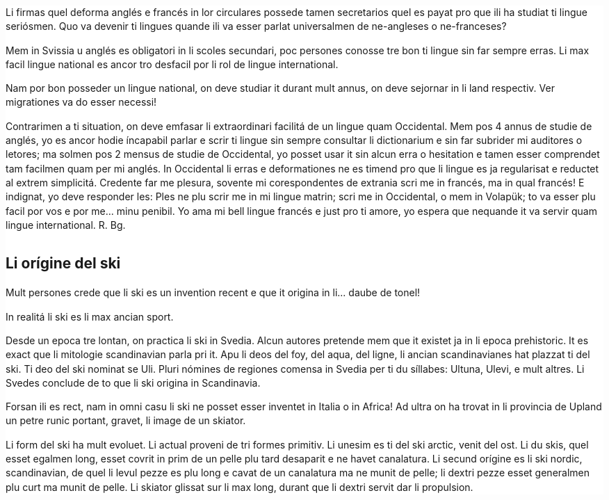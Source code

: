 Li firmas quel deforma anglés e francés in lor circulares possede tamen
secretarios quel es payat pro que ili ha studiat ti lingue seriósmen.
Quo va devenir ti lingues quande ili va esser parlat universalmen de
ne-angleses o ne-franceses?

Mem in Svissia u anglés es obligatori in li scoles secundari, poc
persones conosse tre bon ti lingue sin far sempre erras. Li max facil
lingue national es ancor tro desfacil por li rol de lingue
international.

Nam por bon posseder un lingue national, on deve studiar it durant mult
annus, on deve sejornar in li land respectiv. Ver migrationes va do
esser necessi!




Contrarimen a ti situation, on deve emfasar li extraordinari facilitá de
un lingue quam Occidental. Mem pos 4 annus de studie de anglés, yo es
ancor hodie íncapabil parlar e scrir ti lingue sin sempre consultar li
dictionarium e sin far subrider mi auditores o letores; ma solmen pos 2
mensus de studie de Occidental, yo posset usar it sin alcun erra o
hesitation e tamen esser comprendet tam facilmen quam per mi anglés. In
Occidental li erras e deformationes ne es timend pro que li lingue es ja
regularisat e reductet al extrem simplicitá. Credente far me plesura,
sovente mi corespondentes de extrania scri me in francés, ma in qual
francés! E indignat, yo deve responder les: Ples ne plu scrir me in mi
lingue matrin; scri me in Occidental, o mem in Volapük; to va esser
plu facil por vos e por me... minu penibil. Yo ama mi bell lingue
francés e just pro ti amore, yo espera que nequande it va servir quam
lingue international.    R. Bg.


## Li orígine del ski

Mult persones crede que li ski es un invention recent e que it origina
in li... daube de tonel!

In realitá li ski es li max ancian sport.

Desde un epoca tre lontan, on practica li ski in Svedia. Alcun autores
pretende mem que it existet ja in li epoca prehistoric. It es exact que
li mitologie scandinavian parla pri it. Apu li deos del foy, del aqua,
del ligne, li ancian scandinavianes hat plazzat ti del ski. Ti deo del
ski nominat se Uli. Pluri nómines de regiones comensa in Svedia per ti
du síllabes: Ultuna, Ulevi, e mult altres. Li Svedes conclude de to que
li ski origina in Scandinavia.

Forsan ili es rect, nam in omni casu li ski ne posset esser inventet in
Italia o in Africa! Ad ultra on ha trovat in li provincia de Upland un
petre runic portant, gravet, li image de un skiator.

Li form del ski ha mult evoluet. Li actual proveni de tri formes
primitiv. Li unesim es ti del ski arctic, venit del ost. Li du skis,
quel esset egalmen long, esset covrit in prim de un pelle plu tard
desaparit e ne havet canalatura. Li secund orígine es li ski nordic,
scandinavian, de quel li levul pezze es plu long e cavat de un
canalatura ma ne munit de pelle; li dextri pezze esset generalmen plu
curt ma munit de pelle. Li skiator glissat sur li max long, durant que
li dextri
servit dar li propulsion.

